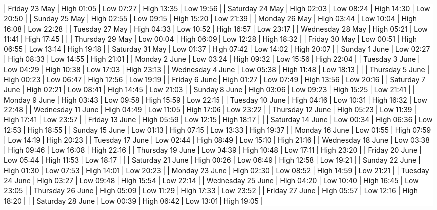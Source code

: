 | Friday 23 May | High 01:05 | Low 07:27 | High 13:35 | Low 19:56 | 
| Saturday 24 May | High 02:03 | Low 08:24 | High 14:30 | Low 20:50 | 
| Sunday 25 May | High 02:55 | Low 09:15 | High 15:20 | Low 21:39 | 
| Monday 26 May | High 03:44 | Low 10:04 | High 16:08 | Low 22:28 | 
| Tuesday 27 May | High 04:33 | Low 10:52 | High 16:57 | Low 23:17 | 
| Wednesday 28 May | High 05:21 | Low 11:41 | High 17:45 |  | 
| Thursday 29 May | Low 00:04 | High 06:09 | Low 12:28 | High 18:32 | 
| Friday 30 May | Low 00:51 | High 06:55 | Low 13:14 | High 19:18 | 
| Saturday 31 May | Low 01:37 | High 07:42 | Low 14:02 | High 20:07 | 
| Sunday 1 June | Low 02:27 | High 08:33 | Low 14:55 | High 21:01 | 
| Monday 2 June | Low 03:24 | High 09:32 | Low 15:56 | High 22:04 | 
| Tuesday 3 June | Low 04:29 | High 10:38 | Low 17:03 | High 23:13 | 
| Wednesday 4 June | Low 05:38 | High 11:48 | Low 18:13 |  | 
| Thursday 5 June | High 00:23 | Low 06:47 | High 12:56 | Low 19:19 | 
| Friday 6 June | High 01:27 | Low 07:49 | High 13:56 | Low 20:16 | 
| Saturday 7 June | High 02:21 | Low 08:41 | High 14:45 | Low 21:03 | 
| Sunday 8 June | High 03:06 | Low 09:23 | High 15:25 | Low 21:41 | 
| Monday 9 June | High 03:43 | Low 09:58 | High 15:59 | Low 22:15 | 
| Tuesday 10 June | High 04:16 | Low 10:31 | High 16:32 | Low 22:48 | 
| Wednesday 11 June | High 04:49 | Low 11:05 | High 17:06 | Low 23:22 | 
| Thursday 12 June | High 05:23 | Low 11:39 | High 17:41 | Low 23:57 | 
| Friday 13 June | High 05:59 | Low 12:15 | High 18:17 |  | 
| Saturday 14 June | Low 00:34 | High 06:36 | Low 12:53 | High 18:55 | 
| Sunday 15 June | Low 01:13 | High 07:15 | Low 13:33 | High 19:37 | 
| Monday 16 June | Low 01:55 | High 07:59 | Low 14:19 | High 20:23 | 
| Tuesday 17 June | Low 02:44 | High 08:49 | Low 15:10 | High 21:16 | 
| Wednesday 18 June | Low 03:38 | High 09:46 | Low 16:08 | High 22:16 | 
| Thursday 19 June | Low 04:39 | High 10:48 | Low 17:11 | High 23:20 | 
| Friday 20 June | Low 05:44 | High 11:53 | Low 18:17 |  | 
| Saturday 21 June | High 00:26 | Low 06:49 | High 12:58 | Low 19:21 | 
| Sunday 22 June | High 01:30 | Low 07:53 | High 14:01 | Low 20:23 | 
| Monday 23 June | High 02:30 | Low 08:52 | High 14:59 | Low 21:21 | 
| Tuesday 24 June | High 03:27 | Low 09:48 | High 15:54 | Low 22:14 | 
| Wednesday 25 June | High 04:20 | Low 10:40 | High 16:45 | Low 23:05 | 
| Thursday 26 June | High 05:09 | Low 11:29 | High 17:33 | Low 23:52 | 
| Friday 27 June | High 05:57 | Low 12:16 | High 18:20 |  | 
| Saturday 28 June | Low 00:39 | High 06:42 | Low 13:01 | High 19:05 | 